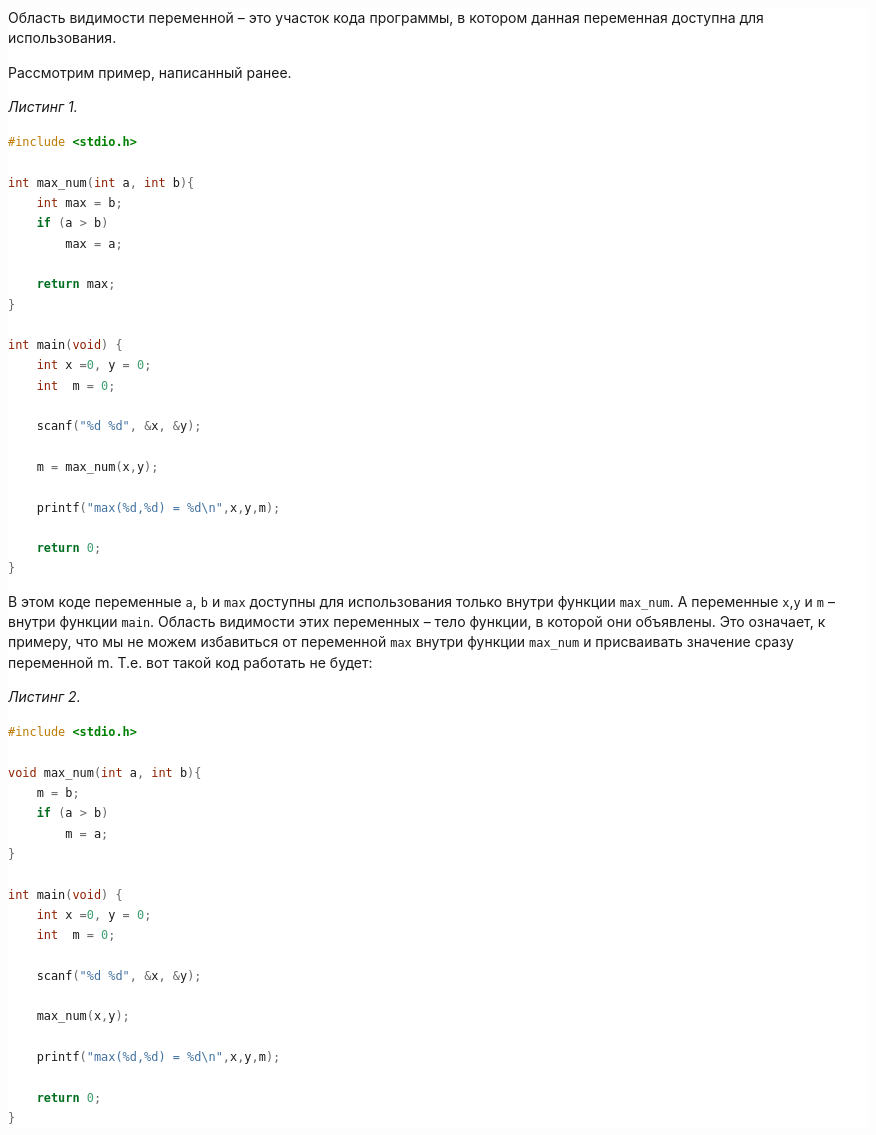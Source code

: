 Область видимости переменной – это участок кода программы, в котором данная переменная доступна для использования.

Рассмотрим пример, написанный ранее.

_Листинг 1._

```c
#include <stdio.h>

int max_num(int a, int b){
    int max = b;
    if (a > b) 
        max = a;

    return max;
}

int main(void) {
    int x =0, y = 0;
    int  m = 0;

    scanf("%d %d", &x, &y);

    m = max_num(x,y);
    
    printf("max(%d,%d) = %d\n",x,y,m);

    return 0;
}
```

В этом коде переменные `a`, `b` и `max` доступны для использования только внутри функции `max_num`. А переменные `x`,`y` и `m` – внутри функции `main`. Область видимости этих переменных – тело функции, в которой они объявлены. Это означает, к примеру, что мы не можем избавиться от переменной `max` внутри функции `max_num` и присваивать значение сразу переменной m. Т.е. вот такой код работать не будет:

_Листинг 2._

```c
#include <stdio.h>

void max_num(int a, int b){
    m = b;
    if (a > b) 
        m = a;
}

int main(void) {
    int x =0, y = 0;
    int  m = 0;

    scanf("%d %d", &x, &y);

    max_num(x,y);
    
    printf("max(%d,%d) = %d\n",x,y,m);

    return 0;
}
```
